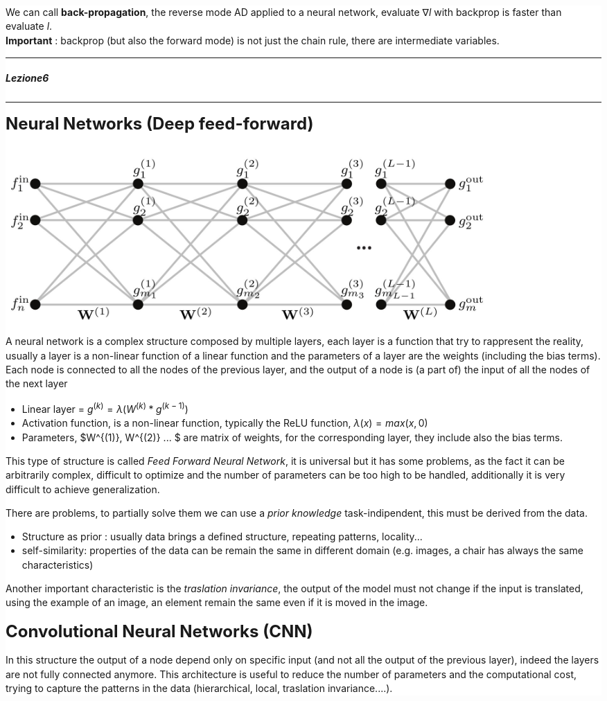 We can call **back-propagation**, the reverse mode AD applied to a neural network, evaluate $\nabla l$ with backprop is faster than evaluate $l$.\
**Important** : backprop (but also the forward mode) is not just the chain rule, there are intermediate variables.

--------------------------------------------------------------------------------------------
##### Lezione6
--------------------------------------------------------------------------------------------
<font size="5">**Neural Networks (Deep feed-forward)**</font>

<img src="images/NN.png"  width="auto" height="auto"> 

A neural network is a complex structure composed by multiple layers, each layer is a function that try to rappresent the reality, usually a layer is a non-linear function of a linear function and the parameters of a layer are the weights (including the bias terms). Each node is connected to all the nodes of the previous layer, and the output of a node is (a part of) the input of all the nodes of the next layer

 - Linear layer = $g^{(k)} = \lambda(W^{(k)}* g^{(k-1)} )$ 
 - Activation function, is a non-linear function, typically the ReLU function, $\lambda(x) = max(x,0)$
 - Parameters, $W^{(1)}, W^{(2)} ... $ are matrix of weights, for the corresponding layer, they include also the bias terms.

This type of structure is called *Feed Forward Neural Network*, it is universal but it has some problems, as the fact it can be arbitrarily complex, difficult to optimize and the number of parameters can be too high to be handled, additionally it is very difficult to achieve generalization.

There are problems, to partially solve them we can use a *prior knowledge* task-indipendent, this must be derived from the data.
 - Structure as prior : usually data brings a defined structure, repeating patterns, locality...
 - self-similarity: properties of the data can be remain the same in different domain (e.g. images, a chair has always the same characteristics)

Another important characteristic is the *traslation invariance*, the output of the model must not change if the input is translated, using the example of an image, an element remain the same even if it is moved in the image.

<font size="5">**Convolutional Neural Networks (CNN)**</font>

In this structure the output of a node depend only on specific input (and not all the output of the previous layer), indeed the layers are not fully connected anymore. This architecture is useful to reduce the number of parameters and the computational cost, trying to capture the patterns in the data (hierarchical, local, traslation invariance....).
<div style="text-align:center">